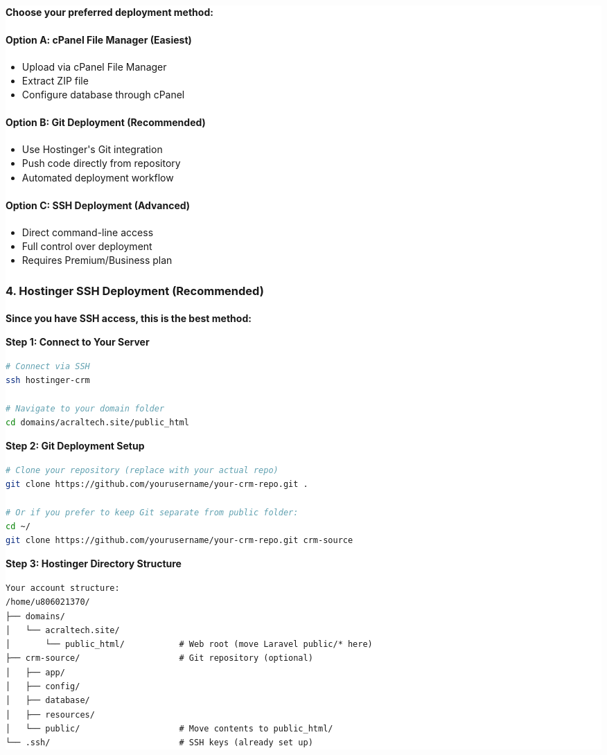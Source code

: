 **Choose your preferred deployment method:**

#### Option A: cPanel File Manager (Easiest)
- Upload via cPanel File Manager
- Extract ZIP file
- Configure database through cPanel

#### Option B: Git Deployment (Recommended)
- Use Hostinger's Git integration
- Push code directly from repository
- Automated deployment workflow

#### Option C: SSH Deployment (Advanced)
- Direct command-line access
- Full control over deployment
- Requires Premium/Business plan

### 4. Hostinger SSH Deployment (Recommended)

**Since you have SSH access, this is the best method:**

**Step 1: Connect to Your Server**
```bash
# Connect via SSH
ssh hostinger-crm

# Navigate to your domain folder
cd domains/acraltech.site/public_html
```

**Step 2: Git Deployment Setup**
```bash
# Clone your repository (replace with your actual repo)
git clone https://github.com/yourusername/your-crm-repo.git .

# Or if you prefer to keep Git separate from public folder:
cd ~/
git clone https://github.com/yourusername/your-crm-repo.git crm-source
```

**Step 3: Hostinger Directory Structure**
```
Your account structure:
/home/u806021370/
├── domains/
│   └── acraltech.site/
│       └── public_html/           # Web root (move Laravel public/* here)
├── crm-source/                    # Git repository (optional)
│   ├── app/
│   ├── config/
│   ├── database/
│   ├── resources/
│   └── public/                    # Move contents to public_html/
└── .ssh/                          # SSH keys (already set up)
```
